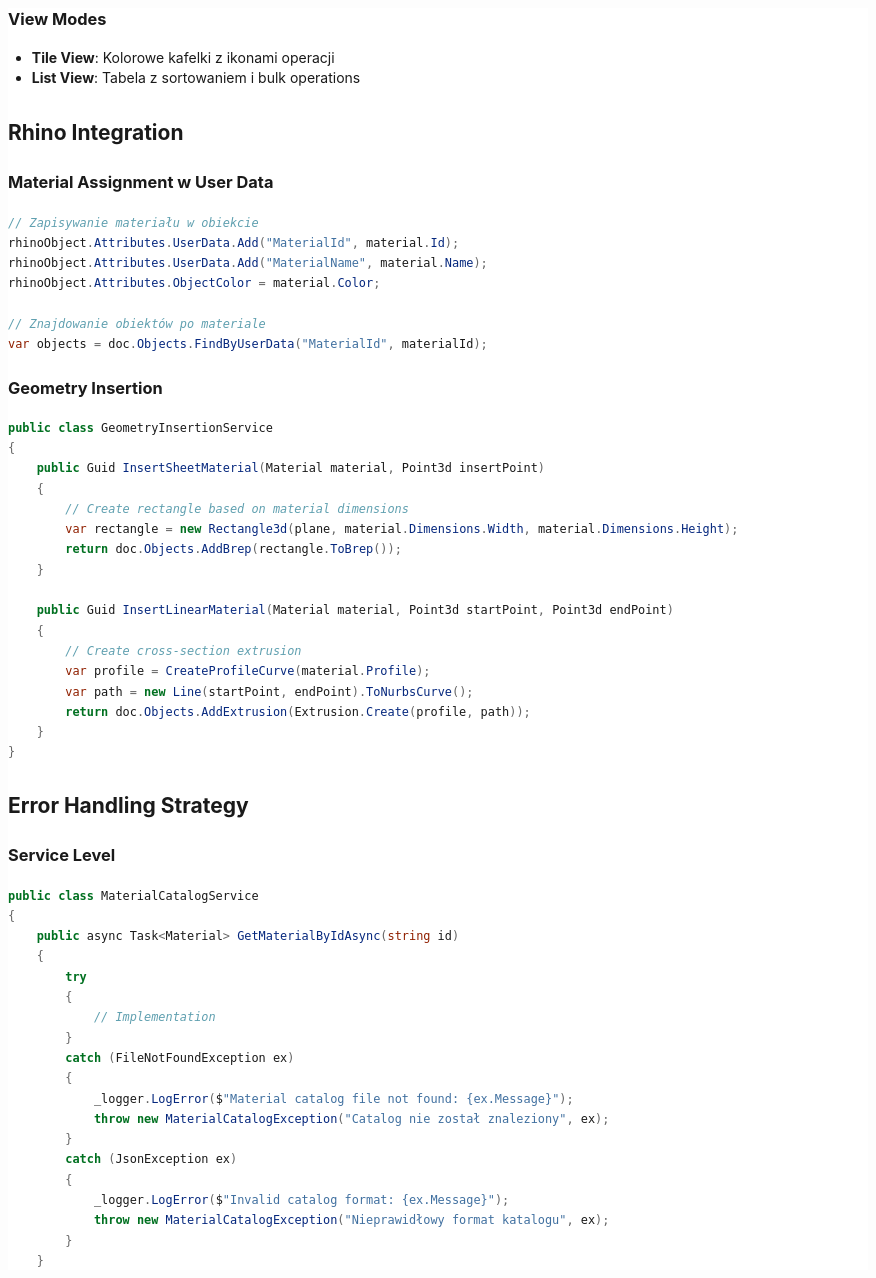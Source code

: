 ### View Modes
- **Tile View**: Kolorowe kafelki z ikonami operacji
- **List View**: Tabela z sortowaniem i bulk operations

## Rhino Integration

### Material Assignment w User Data
```csharp
// Zapisywanie materiału w obiekcie
rhinoObject.Attributes.UserData.Add("MaterialId", material.Id);
rhinoObject.Attributes.UserData.Add("MaterialName", material.Name);
rhinoObject.Attributes.ObjectColor = material.Color;

// Znajdowanie obiektów po materiale
var objects = doc.Objects.FindByUserData("MaterialId", materialId);
```

### Geometry Insertion
```csharp
public class GeometryInsertionService
{
    public Guid InsertSheetMaterial(Material material, Point3d insertPoint)
    {
        // Create rectangle based on material dimensions
        var rectangle = new Rectangle3d(plane, material.Dimensions.Width, material.Dimensions.Height);
        return doc.Objects.AddBrep(rectangle.ToBrep());
    }
    
    public Guid InsertLinearMaterial(Material material, Point3d startPoint, Point3d endPoint)
    {
        // Create cross-section extrusion
        var profile = CreateProfileCurve(material.Profile);
        var path = new Line(startPoint, endPoint).ToNurbsCurve();
        return doc.Objects.AddExtrusion(Extrusion.Create(profile, path));
    }
}
```

## Error Handling Strategy

### Service Level
```csharp
public class MaterialCatalogService
{
    public async Task<Material> GetMaterialByIdAsync(string id)
    {
        try
        {
            // Implementation
        }
        catch (FileNotFoundException ex)
        {
            _logger.LogError($"Material catalog file not found: {ex.Message}");
            throw new MaterialCatalogException("Catalog nie został znaleziony", ex);
        }
        catch (JsonException ex)
        {
            _logger.LogError($"Invalid catalog format: {ex.Message}");
            throw new MaterialCatalogException("Nieprawidłowy format katalogu", ex);
        }
    }
```